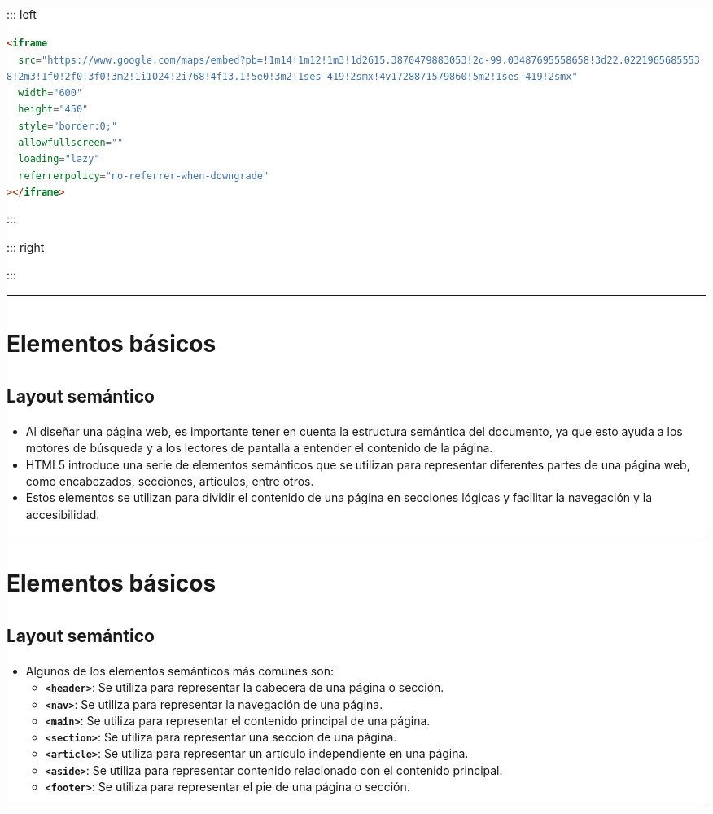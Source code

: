 ::: left

```html
<iframe
  src="https://www.google.com/maps/embed?pb=!1m14!1m12!1m3!1d2615.3870479883053!2d-99.03487695558658!3d22.02219656855538!2m3!1f0!2f0!3f0!3m2!1i1024!2i768!4f13.1!5e0!3m2!1ses-419!2smx!4v1728871579860!5m2!1ses-419!2smx"
  width="600"
  height="450"
  style="border:0;"
  allowfullscreen=""
  loading="lazy"
  referrerpolicy="no-referrer-when-downgrade"
></iframe>
```

:::

::: right

<iframe src="https://www.google.com/maps/embed?pb=!1m14!1m12!1m3!1d2615.3870479883053!2d-99.03487695558658!3d22.02219656855538!2m3!1f0!2f0!3f0!3m2!1i1024!2i768!4f13.1!5e0!3m2!1ses-419!2smx!4v1728871579860!5m2!1ses-419!2smx" width="550" height="450" style="border:0;" allowfullscreen="" loading="lazy" referrerpolicy="no-referrer-when-downgrade"></iframe>
:::

---

# Elementos básicos

## Layout semántico

- Al diseñar una página web, es importante tener en cuenta la estructura semántica del documento, ya que esto ayuda a los motores de búsqueda y a los lectores de pantalla a entender el contenido de la página.
- HTML5 introduce una serie de elementos semánticos que se utilizan para representar diferentes partes de una página web, como encabezados, secciones, artículos, entre otros.
- Estos elementos se utilizan para dividir el contenido de una página en secciones lógicas y facilitar la navegación y la accesibilidad.

---

# Elementos básicos

## Layout semántico

- Algunos de los elementos semánticos más comunes son:
  - **`<header>`**: Se utiliza para representar la cabecera de una página o sección.
  - **`<nav>`**: Se utiliza para representar la navegación de una página.
  - **`<main>`**: Se utiliza para representar el contenido principal de una página.
  - **`<section>`**: Se utiliza para representar una sección de una página.
  - **`<article>`**: Se utiliza para representar un artículo independiente en una página.
  - **`<aside>`**: Se utiliza para representar contenido relacionado con el contenido principal.
  - **`<footer>`**: Se utiliza para representar el pie de una página o sección.

---